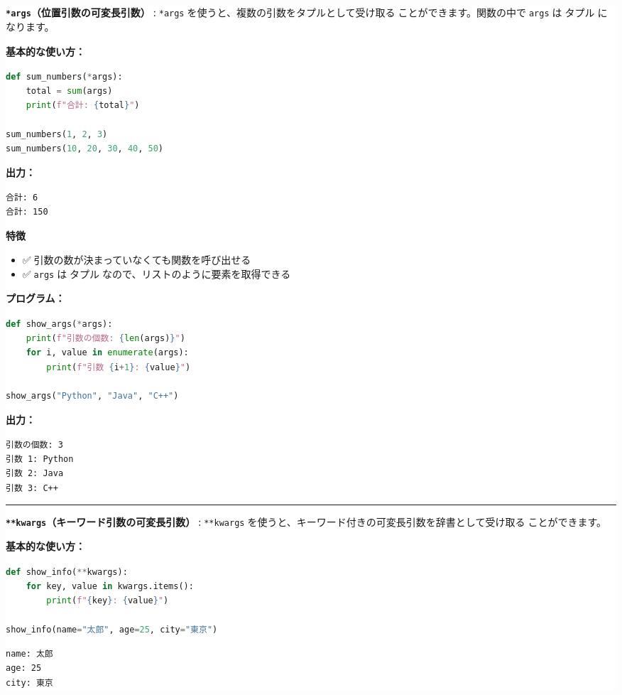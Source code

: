__`*args`（位置引数の可変長引数）__
:   `*args` を使うと、複数の引数をタプルとして受け取る ことができます。関数の中で `args` は タプル になります。

**基本的な使い方：**
```python
def sum_numbers(*args):
    total = sum(args)
    print(f"合計: {total}")

sum_numbers(1, 2, 3) 
sum_numbers(10, 20, 30, 40, 50)
```

**出力：**
```bash
合計: 6
合計: 150
```

__特徴__

- ✅ 引数の数が決まっていなくても関数を呼び出せる
- ✅ `args` は タプル なので、リストのように要素を取得できる

**プログラム：**
```python
def show_args(*args):
    print(f"引数の個数: {len(args)}")
    for i, value in enumerate(args):
        print(f"引数 {i+1}: {value}")

show_args("Python", "Java", "C++")
```

**出力：**
```bash
引数の個数: 3
引数 1: Python
引数 2: Java
引数 3: C++
```

---

__`**kwargs`（キーワード引数の可変長引数）__
:   `**kwargs` を使うと、キーワード付きの可変長引数を辞書として受け取る ことができます。

**基本的な使い方：**
```python
def show_info(**kwargs):
    for key, value in kwargs.items():
        print(f"{key}: {value}")

show_info(name="太郎", age=25, city="東京")
```

```bash
name: 太郎
age: 25
city: 東京
```
